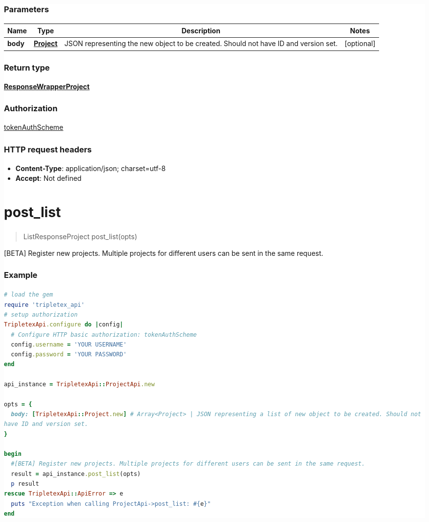 ### Parameters

Name | Type | Description  | Notes
------------- | ------------- | ------------- | -------------
 **body** | [**Project**](Project.md)| JSON representing the new object to be created. Should not have ID and version set. | [optional] 

### Return type

[**ResponseWrapperProject**](ResponseWrapperProject.md)

### Authorization

[tokenAuthScheme](../README.md#tokenAuthScheme)

### HTTP request headers

 - **Content-Type**: application/json; charset=utf-8
 - **Accept**: Not defined



# **post_list**
> ListResponseProject post_list(opts)

[BETA] Register new projects. Multiple projects for different users can be sent in the same request.



### Example
```ruby
# load the gem
require 'tripletex_api'
# setup authorization
TripletexApi.configure do |config|
  # Configure HTTP basic authorization: tokenAuthScheme
  config.username = 'YOUR USERNAME'
  config.password = 'YOUR PASSWORD'
end

api_instance = TripletexApi::ProjectApi.new

opts = { 
  body: [TripletexApi::Project.new] # Array<Project> | JSON representing a list of new object to be created. Should not have ID and version set.
}

begin
  #[BETA] Register new projects. Multiple projects for different users can be sent in the same request.
  result = api_instance.post_list(opts)
  p result
rescue TripletexApi::ApiError => e
  puts "Exception when calling ProjectApi->post_list: #{e}"
end
```
